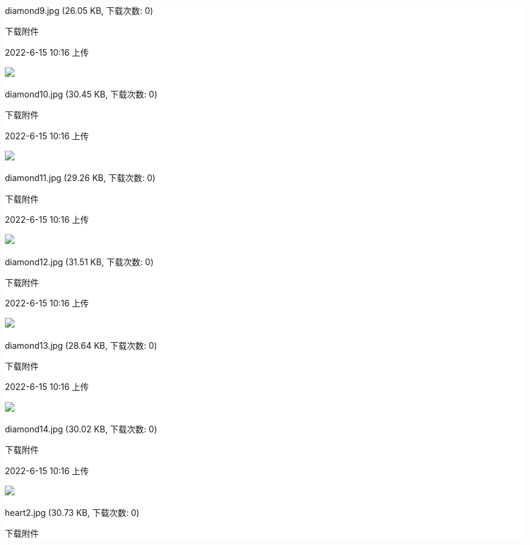 diamond9.jpg
(26.05 KB, 下载次数: 0)

下载附件

2022-6-15 10:16 上传

<img src="https://img.saraba1st.com/forum/202206/15/101601jggakk4wok33ko8e.jpg" referrerpolicy="no-referrer">

diamond10.jpg
(30.45 KB, 下载次数: 0)

下载附件

2022-6-15 10:16 上传

<img src="https://img.saraba1st.com/forum/202206/15/101601vzq0vty9d2k909tk.jpg" referrerpolicy="no-referrer">

diamond11.jpg
(29.26 KB, 下载次数: 0)

下载附件

2022-6-15 10:16 上传

<img src="https://img.saraba1st.com/forum/202206/15/101601rjjnpiecmyjpka1e.jpg" referrerpolicy="no-referrer">

diamond12.jpg
(31.51 KB, 下载次数: 0)

下载附件

2022-6-15 10:16 上传

<img src="https://img.saraba1st.com/forum/202206/15/101602d1exmuxb1xex7xoe.jpg" referrerpolicy="no-referrer">

diamond13.jpg
(28.64 KB, 下载次数: 0)

下载附件

2022-6-15 10:16 上传

<img src="https://img.saraba1st.com/forum/202206/15/101603bnn4aoxxe3nvode2.jpg" referrerpolicy="no-referrer">

diamond14.jpg
(30.02 KB, 下载次数: 0)

下载附件

2022-6-15 10:16 上传

<img src="https://img.saraba1st.com/forum/202206/15/101603ro3q90ahz693z63p.jpg" referrerpolicy="no-referrer">

heart2.jpg
(30.73 KB, 下载次数: 0)

下载附件
